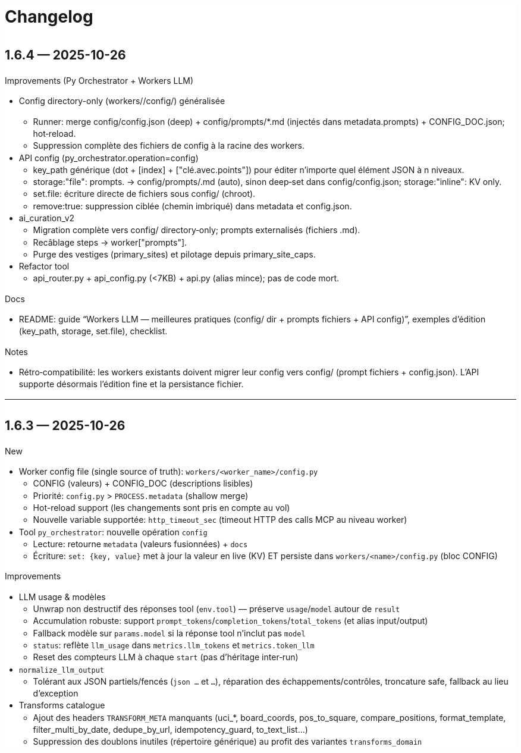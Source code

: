# Changelog

## 1.6.4 — 2025-10-26

Improvements (Py Orchestrator + Workers LLM)
- Config directory-only (workers/<name>/config/) généralisée
  - Runner: merge config/config.json (deep) + config/prompts/*.md (injectés dans metadata.prompts) + CONFIG_DOC.json; hot‑reload.
  - Suppression complète des fichiers de config à la racine des workers.
- API config (py_orchestrator.operation=config)
  - key_path générique (dot + [index] + ["clé.avec.points"]) pour éditer n’importe quel élément JSON à n niveaux.
  - storage:"file": prompts.<name> → config/prompts/<name>.md (auto), sinon deep‑set dans config/config.json; storage:"inline": KV only.
  - set.file: écriture directe de fichiers sous config/ (chroot).
  - remove:true: suppression ciblée (chemin imbriqué) dans metadata et config.json.
- ai_curation_v2
  - Migration complète vers config/ directory‑only; prompts externalisés (fichiers .md).
  - Recâblage steps → worker["prompts"].
  - Purge des vestiges (primary_sites) et pilotage depuis primary_site_caps.
- Refactor tool
  - api_router.py + api_config.py (<7KB) + api.py (alias mince); pas de code mort.

Docs
- README: guide “Workers LLM — meilleures pratiques (config/ dir + prompts fichiers + API config)”, exemples d’édition (key_path, storage, set.file), checklist.

Notes
- Rétro‑compatibilité: les workers existants doivent migrer leur config vers config/ (prompt fichiers + config.json). L’API supporte désormais l’édition fine et la persistance fichier.

---

## 1.6.3 — 2025-10-26

New
- Worker config file (single source of truth): `workers/<worker_name>/config.py`
  - CONFIG (valeurs) + CONFIG_DOC (descriptions lisibles)
  - Priorité: `config.py` > `PROCESS.metadata` (shallow merge)
  - Hot-reload support (les changements sont pris en compte au vol)
  - Nouvelle variable supportée: `http_timeout_sec` (timeout HTTP des calls MCP au niveau worker)
- Tool `py_orchestrator`: nouvelle opération `config`
  - Lecture: retourne `metadata` (valeurs fusionnées) + `docs`
  - Écriture: `set: {key, value}` met à jour la valeur en live (KV) ET persiste dans `workers/<name>/config.py` (bloc CONFIG)

Improvements
- LLM usage & modèles
  - Unwrap non destructif des réponses tool (`env.tool`) — préserve `usage`/`model` autour de `result`
  - Accumulation robuste: support `prompt_tokens`/`completion_tokens`/`total_tokens` (et alias input/output)
  - Fallback modèle sur `params.model` si la réponse tool n’inclut pas `model`
  - `status`: reflète `llm_usage` dans `metrics.llm_tokens` et `metrics.token_llm`
  - Reset des compteurs LLM à chaque `start` (pas d’héritage inter‑run)
- `normalize_llm_output`
  - Tolérant aux JSON partiels/fencés (```json …``` et ``` … ```), réparation des échappements/contrôles, troncature safe, fallback au lieu d’exception
- Transforms catalogue
  - Ajout des headers `TRANSFORM_META` manquants (uci_*, board_coords, pos_to_square, compare_positions, format_template, filter_multi_by_date, dedupe_by_url, idempotency_guard, to_text_list…)
  - Suppression des doublons inutiles (répertoire générique) au profit des variantes `transforms_domain`